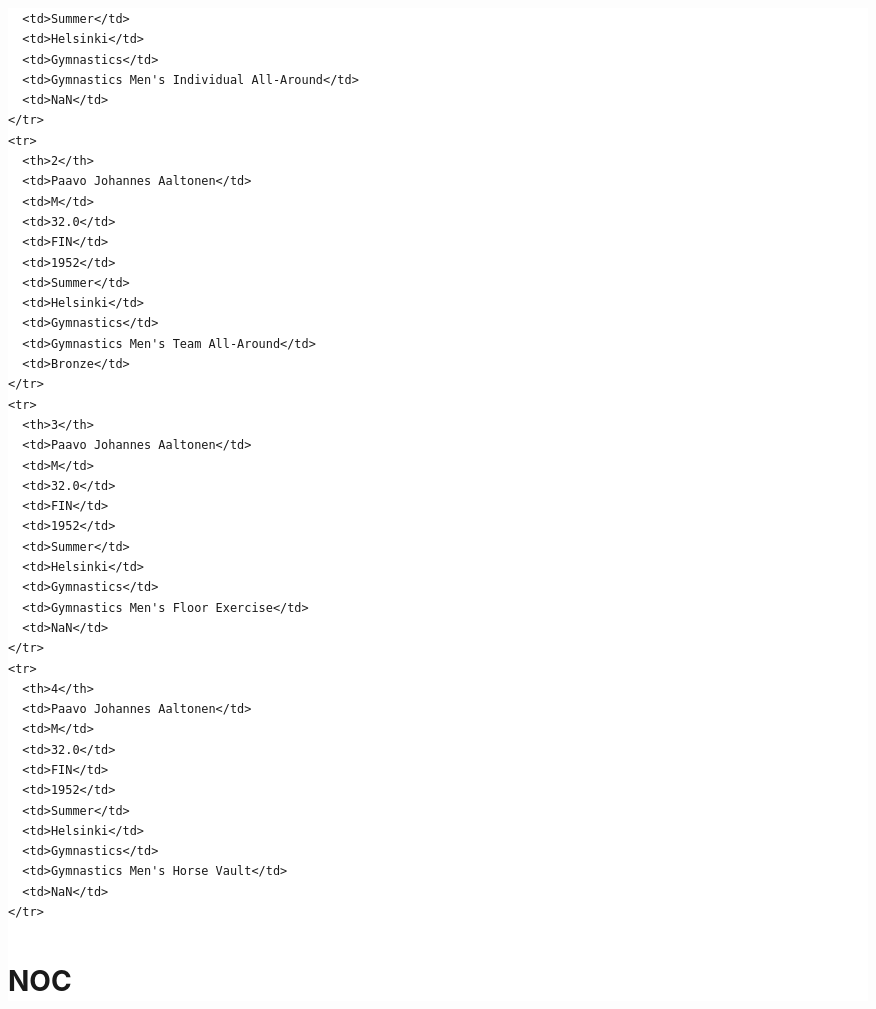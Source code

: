       <td>Summer</td>
      <td>Helsinki</td>
      <td>Gymnastics</td>
      <td>Gymnastics Men's Individual All-Around</td>
      <td>NaN</td>
    </tr>
    <tr>
      <th>2</th>
      <td>Paavo Johannes Aaltonen</td>
      <td>M</td>
      <td>32.0</td>
      <td>FIN</td>
      <td>1952</td>
      <td>Summer</td>
      <td>Helsinki</td>
      <td>Gymnastics</td>
      <td>Gymnastics Men's Team All-Around</td>
      <td>Bronze</td>
    </tr>
    <tr>
      <th>3</th>
      <td>Paavo Johannes Aaltonen</td>
      <td>M</td>
      <td>32.0</td>
      <td>FIN</td>
      <td>1952</td>
      <td>Summer</td>
      <td>Helsinki</td>
      <td>Gymnastics</td>
      <td>Gymnastics Men's Floor Exercise</td>
      <td>NaN</td>
    </tr>
    <tr>
      <th>4</th>
      <td>Paavo Johannes Aaltonen</td>
      <td>M</td>
      <td>32.0</td>
      <td>FIN</td>
      <td>1952</td>
      <td>Summer</td>
      <td>Helsinki</td>
      <td>Gymnastics</td>
      <td>Gymnastics Men's Horse Vault</td>
      <td>NaN</td>
    </tr>
  </tbody>
</table>
</div>



# NOC
